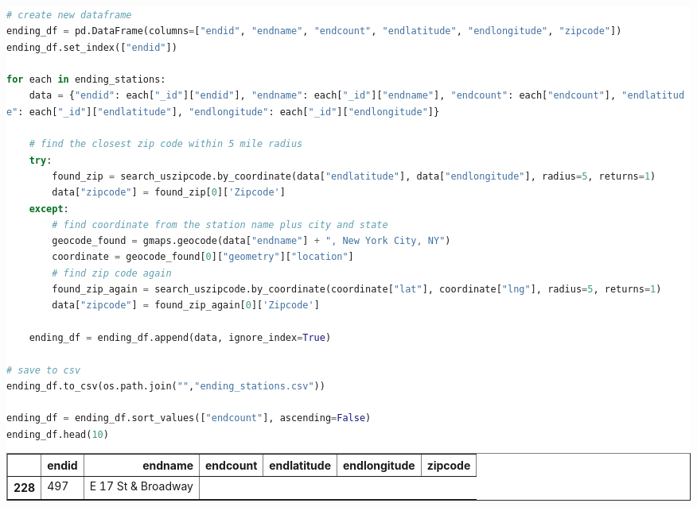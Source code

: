 ```python
# create new dataframe
ending_df = pd.DataFrame(columns=["endid", "endname", "endcount", "endlatitude", "endlongitude", "zipcode"])
ending_df.set_index(["endid"])

for each in ending_stations:
    data = {"endid": each["_id"]["endid"], "endname": each["_id"]["endname"], "endcount": each["endcount"], "endlatitude": each["_id"]["endlatitude"], "endlongitude": each["_id"]["endlongitude"]}

    # find the closest zip code within 5 mile radius 
    try:
        found_zip = search_uszipcode.by_coordinate(data["endlatitude"], data["endlongitude"], radius=5, returns=1)
        data["zipcode"] = found_zip[0]['Zipcode']
    except:
        # find coordinate from the station name plus city and state
        geocode_found = gmaps.geocode(data["endname"] + ", New York City, NY")
        coordinate = geocode_found[0]["geometry"]["location"]
        # find zip code again
        found_zip_again = search_uszipcode.by_coordinate(coordinate["lat"], coordinate["lng"], radius=5, returns=1)
        data["zipcode"] = found_zip_again[0]['Zipcode']

    ending_df = ending_df.append(data, ignore_index=True)

# save to csv
ending_df.to_csv(os.path.join("","ending_stations.csv"))

ending_df = ending_df.sort_values(["endcount"], ascending=False)
ending_df.head(10)
```




<div>
<style>
    .dataframe thead tr:only-child th {
        text-align: right;
    }

    .dataframe thead th {
        text-align: left;
    }

    .dataframe tbody tr th {
        vertical-align: top;
    }
</style>
<table border="1" class="dataframe">
  <thead>
    <tr style="text-align: right;">
      <th></th>
      <th>endid</th>
      <th>endname</th>
      <th>endcount</th>
      <th>endlatitude</th>
      <th>endlongitude</th>
      <th>zipcode</th>
    </tr>
  </thead>
  <tbody>
    <tr>
      <th>228</th>
      <td>497</td>
      <td>E 17 St &amp; Broadway</td>